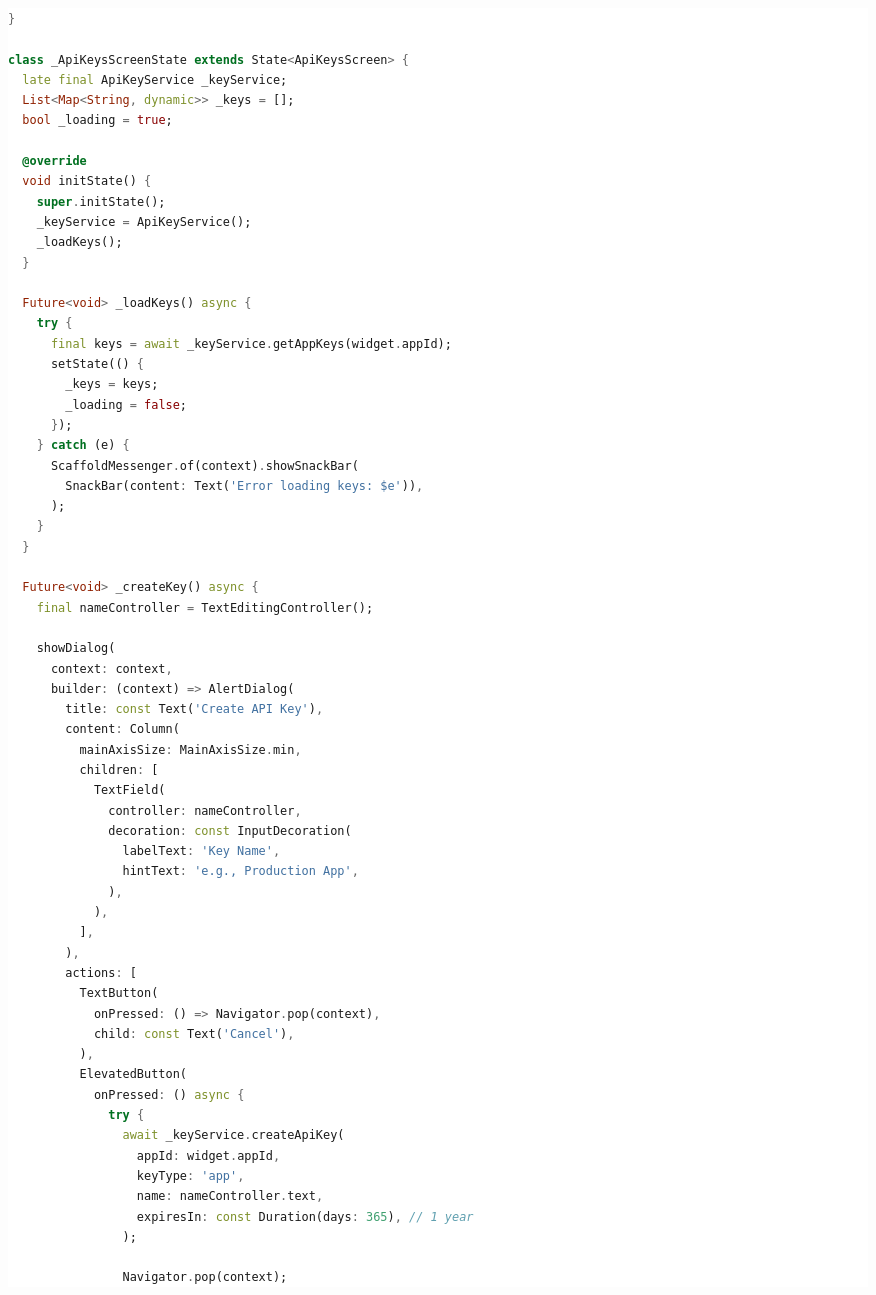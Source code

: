 ```dart
}

class _ApiKeysScreenState extends State<ApiKeysScreen> {
  late final ApiKeyService _keyService;
  List<Map<String, dynamic>> _keys = [];
  bool _loading = true;

  @override
  void initState() {
    super.initState();
    _keyService = ApiKeyService();
    _loadKeys();
  }

  Future<void> _loadKeys() async {
    try {
      final keys = await _keyService.getAppKeys(widget.appId);
      setState(() {
        _keys = keys;
        _loading = false;
      });
    } catch (e) {
      ScaffoldMessenger.of(context).showSnackBar(
        SnackBar(content: Text('Error loading keys: $e')),
      );
    }
  }

  Future<void> _createKey() async {
    final nameController = TextEditingController();
    
    showDialog(
      context: context,
      builder: (context) => AlertDialog(
        title: const Text('Create API Key'),
        content: Column(
          mainAxisSize: MainAxisSize.min,
          children: [
            TextField(
              controller: nameController,
              decoration: const InputDecoration(
                labelText: 'Key Name',
                hintText: 'e.g., Production App',
              ),
            ),
          ],
        ),
        actions: [
          TextButton(
            onPressed: () => Navigator.pop(context),
            child: const Text('Cancel'),
          ),
          ElevatedButton(
            onPressed: () async {
              try {
                await _keyService.createApiKey(
                  appId: widget.appId,
                  keyType: 'app',
                  name: nameController.text,
                  expiresIn: const Duration(days: 365), // 1 year
                );
                
                Navigator.pop(context);
```